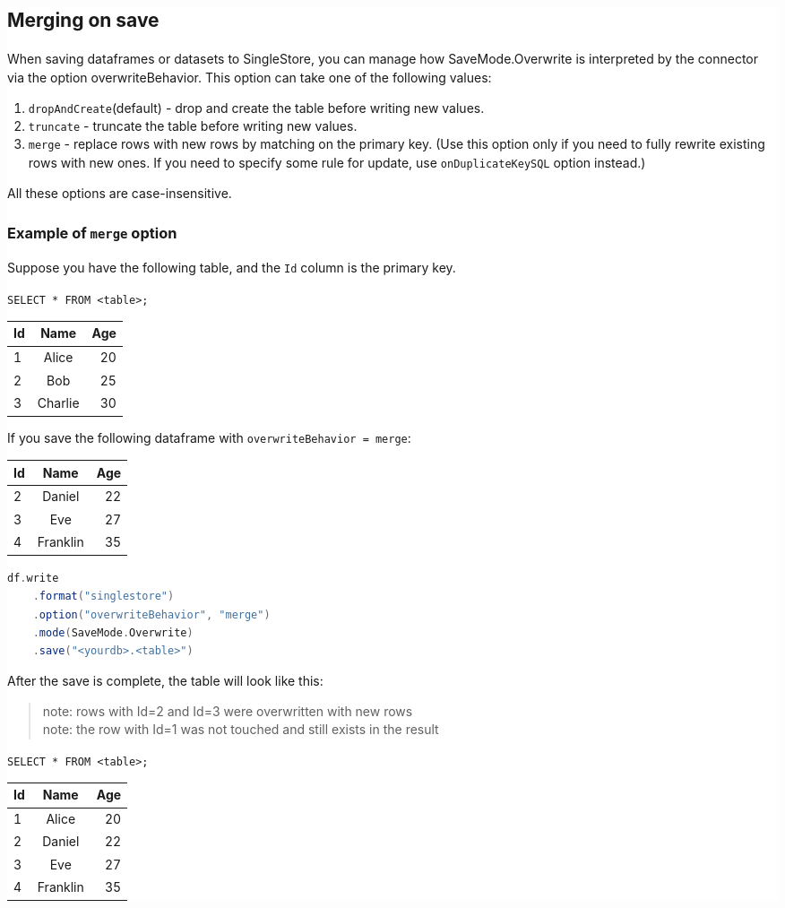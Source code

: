 <h2 id="merging-on-save">Merging on save</h2>

When saving dataframes or datasets to SingleStore, you can manage how SaveMode.Overwrite is interpreted by the connector via the option overwriteBehavior.
This option can take one of the following values:

1. `dropAndCreate`(default) - drop and create the table before writing new values.
2. `truncate` - truncate the table before writing new values.
3. `merge` - replace rows with new rows by matching on the primary key.
(Use this option only if you need to fully rewrite existing rows with new ones.
If you need to specify some rule for update, use `onDuplicateKeySQL` option instead.)

All these options are case-insensitive.

### Example of `merge` option

Suppose you have the following table, and the `Id` column is the primary key.

`SELECT * FROM <table>;`

| Id    | Name          | Age |
| ----- |:-------------:| ---:|
| 1     | Alice         | 20  |
| 2     | Bob           | 25  |
| 3     | Charlie       | 30  |

If you save the following dataframe with `overwriteBehavior = merge`:

| Id    | Name          | Age |
| ----- |:-------------:| ---:|
| 2     | Daniel        | 22  |
| 3     | Eve           | 27  |
| 4     | Franklin      | 35  |

```scala
df.write
    .format("singlestore")
    .option("overwriteBehavior", "merge")
    .mode(SaveMode.Overwrite)
    .save("<yourdb>.<table>")
```

After the save is complete, the table will look like this:
> note: rows with Id=2 and Id=3 were overwritten with new rows <br />
> note: the row with Id=1 was not touched and still exists in the result

`SELECT * FROM <table>;`

| Id    | Name          | Age |
| ----- |:-------------:| ---:|
| 1     | Alice         | 20  |
| 2     | Daniel        | 22  |
| 3     | Eve           | 27  |
| 4     | Franklin      | 35  |

